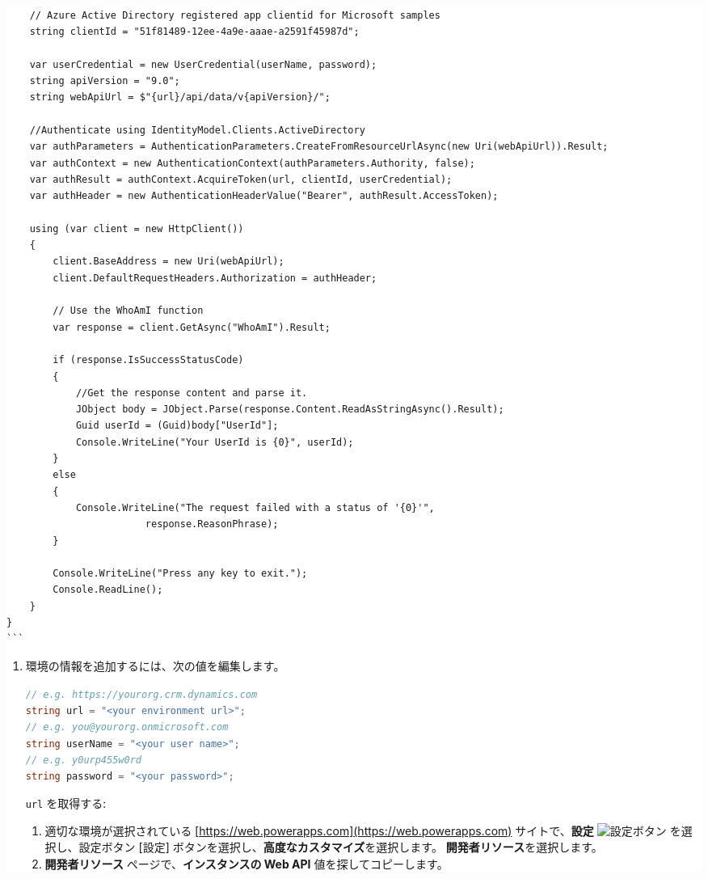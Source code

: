         // Azure Active Directory registered app clientid for Microsoft samples
        string clientId = "51f81489-12ee-4a9e-aaae-a2591f45987d";

        var userCredential = new UserCredential(userName, password);
        string apiVersion = "9.0";
        string webApiUrl = $"{url}/api/data/v{apiVersion}/";

        //Authenticate using IdentityModel.Clients.ActiveDirectory
        var authParameters = AuthenticationParameters.CreateFromResourceUrlAsync(new Uri(webApiUrl)).Result;
        var authContext = new AuthenticationContext(authParameters.Authority, false);
        var authResult = authContext.AcquireToken(url, clientId, userCredential);
        var authHeader = new AuthenticationHeaderValue("Bearer", authResult.AccessToken);

        using (var client = new HttpClient())
        {
            client.BaseAddress = new Uri(webApiUrl);
            client.DefaultRequestHeaders.Authorization = authHeader;

            // Use the WhoAmI function
            var response = client.GetAsync("WhoAmI").Result;

            if (response.IsSuccessStatusCode)
            {
                //Get the response content and parse it.  
                JObject body = JObject.Parse(response.Content.ReadAsStringAsync().Result);
                Guid userId = (Guid)body["UserId"];
                Console.WriteLine("Your UserId is {0}", userId);
            }
            else
            {
                Console.WriteLine("The request failed with a status of '{0}'",
                            response.ReasonPhrase);
            }

            Console.WriteLine("Press any key to exit.");
            Console.ReadLine();
        }       
    }
    ```

1. 環境の情報を追加するには、次の値を編集します。

    ```csharp
    // e.g. https://yourorg.crm.dynamics.com
    string url = "<your environment url>";
    // e.g. you@yourorg.onmicrosoft.com
    string userName = "<your user name>";
    // e.g. y0urp455w0rd
    string password = "<your password>";
    ```
    `url` を取得する: 

    1. 適切な環境が選択されている [https://web.powerapps.com](https://web.powerapps.com) サイトで、**設定** ![設定ボタン](media/settings-icon.png) を選択し、設定ボタン [設定] ボタンを選択し、**高度なカスタマイズ**を選択します。 **開発者リソース**を選択します。
    1. **開発者リソース** ページで、**インスタンスの Web API** 値を探してコピーします。 
